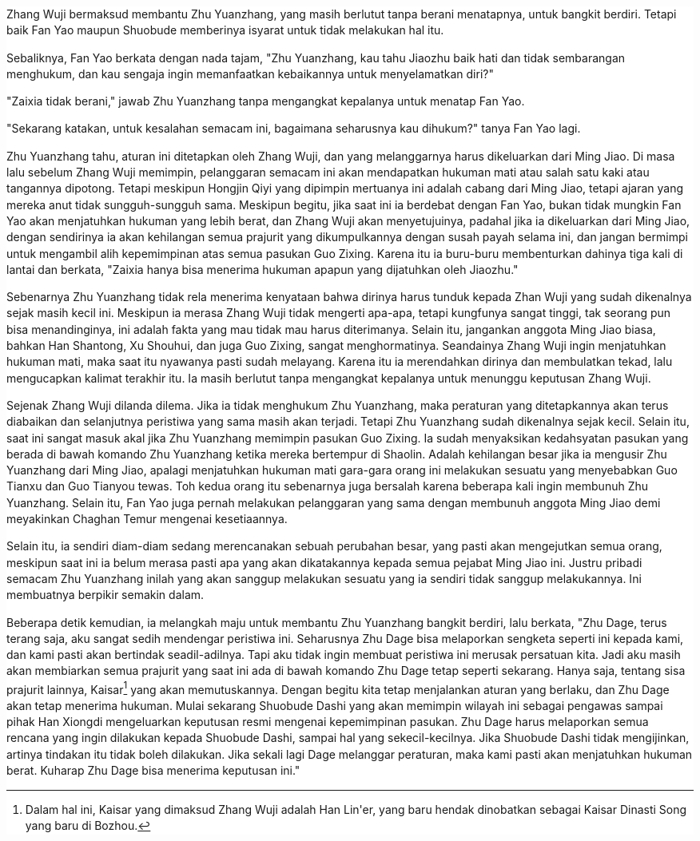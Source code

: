 Zhang Wuji bermaksud membantu Zhu Yuanzhang, yang masih berlutut tanpa berani menatapnya, untuk bangkit berdiri. Tetapi baik Fan Yao maupun Shuobude memberinya isyarat untuk tidak melakukan hal itu.

Sebaliknya, Fan Yao berkata dengan nada tajam, "Zhu Yuanzhang, kau tahu Jiaozhu baik hati dan tidak sembarangan menghukum, dan kau sengaja ingin memanfaatkan kebaikannya untuk menyelamatkan diri?"

"Zaixia tidak berani," jawab Zhu Yuanzhang tanpa mengangkat kepalanya untuk menatap Fan Yao.

"Sekarang katakan, untuk kesalahan semacam ini, bagaimana seharusnya kau dihukum?" tanya Fan Yao lagi.

Zhu Yuanzhang tahu, aturan ini ditetapkan oleh Zhang Wuji, dan yang melanggarnya harus dikeluarkan dari Ming Jiao. Di masa lalu sebelum Zhang Wuji memimpin, pelanggaran semacam ini akan mendapatkan hukuman mati atau salah satu kaki atau tangannya dipotong. Tetapi meskipun Hongjin Qiyi yang dipimpin mertuanya ini adalah cabang dari Ming Jiao, tetapi ajaran yang mereka anut tidak sungguh-sungguh sama. Meskipun begitu, jika saat ini ia berdebat dengan Fan Yao, bukan tidak mungkin Fan Yao akan menjatuhkan hukuman yang lebih berat, dan Zhang Wuji akan menyetujuinya, padahal jika ia dikeluarkan dari Ming Jiao, dengan sendirinya ia akan kehilangan semua prajurit yang dikumpulkannya dengan susah payah selama ini, dan jangan bermimpi untuk mengambil alih kepemimpinan atas semua pasukan Guo Zixing. Karena itu ia buru-buru membenturkan dahinya tiga kali di lantai dan berkata, "Zaixia hanya bisa menerima hukuman apapun yang dijatuhkan oleh Jiaozhu."

Sebenarnya Zhu Yuanzhang tidak rela menerima kenyataan bahwa dirinya harus tunduk kepada Zhan Wuji yang sudah dikenalnya sejak masih kecil ini. Meskipun ia merasa Zhang Wuji tidak mengerti apa-apa, tetapi kungfunya sangat tinggi, tak seorang pun bisa menandinginya, ini adalah fakta yang mau tidak mau harus diterimanya. Selain itu, jangankan anggota Ming Jiao biasa, bahkan Han Shantong, Xu Shouhui, dan juga Guo Zixing, sangat menghormatinya. Seandainya Zhang Wuji ingin menjatuhkan hukuman mati, maka saat itu nyawanya pasti sudah melayang. Karena itu ia merendahkan dirinya dan membulatkan tekad, lalu mengucapkan kalimat terakhir itu. Ia masih berlutut tanpa mengangkat kepalanya untuk menunggu keputusan Zhang Wuji.

Sejenak Zhang Wuji dilanda dilema. Jika ia tidak menghukum Zhu Yuanzhang, maka peraturan yang ditetapkannya akan terus diabaikan dan selanjutnya peristiwa yang sama masih akan terjadi. Tetapi Zhu Yuanzhang sudah dikenalnya sejak kecil. Selain itu, saat ini sangat masuk akal jika Zhu Yuanzhang memimpin pasukan Guo Zixing. Ia sudah menyaksikan kedahsyatan pasukan yang berada di bawah komando Zhu Yuanzhang ketika mereka bertempur di Shaolin. Adalah kehilangan besar jika ia mengusir Zhu Yuanzhang dari Ming Jiao, apalagi menjatuhkan hukuman mati gara-gara orang ini melakukan sesuatu yang menyebabkan Guo Tianxu dan Guo Tianyou tewas. Toh kedua orang itu sebenarnya juga bersalah karena beberapa kali ingin membunuh Zhu Yuanzhang. Selain itu, Fan Yao juga pernah melakukan pelanggaran yang sama dengan membunuh anggota Ming Jiao demi meyakinkan Chaghan Temur mengenai kesetiaannya.

Selain itu, ia sendiri diam-diam sedang merencanakan sebuah perubahan besar, yang pasti akan mengejutkan semua orang, meskipun saat ini ia belum merasa pasti apa yang akan dikatakannya kepada semua pejabat Ming Jiao ini. Justru pribadi semacam Zhu Yuanzhang inilah yang akan sanggup melakukan sesuatu yang ia sendiri tidak sanggup melakukannya. Ini membuatnya berpikir semakin dalam.

Beberapa detik kemudian, ia melangkah maju untuk membantu Zhu Yuanzhang bangkit berdiri, lalu berkata, "Zhu Dage, terus terang saja, aku sangat sedih mendengar peristiwa ini. Seharusnya Zhu Dage bisa melaporkan sengketa seperti ini kepada kami, dan kami pasti akan bertindak seadil-adilnya. Tapi aku tidak ingin membuat peristiwa ini merusak persatuan kita. Jadi aku masih akan membiarkan semua prajurit yang saat ini ada di bawah komando Zhu Dage tetap seperti sekarang. Hanya saja, tentang sisa prajurit lainnya, Kaisar[^kaisar-1] yang akan memutuskannya. Dengan begitu kita tetap menjalankan aturan yang berlaku, dan Zhu Dage akan tetap menerima hukuman. Mulai sekarang Shuobude Dashi yang akan memimpin wilayah ini sebagai pengawas sampai pihak Han Xiongdi mengeluarkan keputusan resmi mengenai kepemimpinan pasukan. Zhu Dage harus melaporkan semua rencana yang ingin dilakukan kepada Shuobude Dashi, sampai hal yang sekecil-kecilnya. Jika Shuobude Dashi tidak mengijinkan, artinya tindakan itu tidak boleh dilakukan. Jika sekali lagi Dage melanggar peraturan, maka kami pasti akan menjatuhkan hukuman berat. Kuharap Zhu Dage bisa menerima keputusan ini."


[^dasao]: Da Sao (大嫂) \= kakak ipar perempuan.
[^jian-si-bu-jiu]: Pepatah Tiongkok Jian Si Bu Jiu (见死不救, atau dalam karakter tradisional: 見死不救), yang secara literal berarti 'Melihat orang mau mati tapi tidak berbuat apa-apa'. Ini setara dengan euthanasia.
[^kaisar-1]: Dalam hal ini, Kaisar yang dimaksud Zhang Wuji adalah Han Lin'er, yang baru hendak dinobatkan sebagai Kaisar Dinasti Song yang baru di Bozhou.
[^shouxia]: Shou Xia (手下) \= Anak Buah atau bawahan.